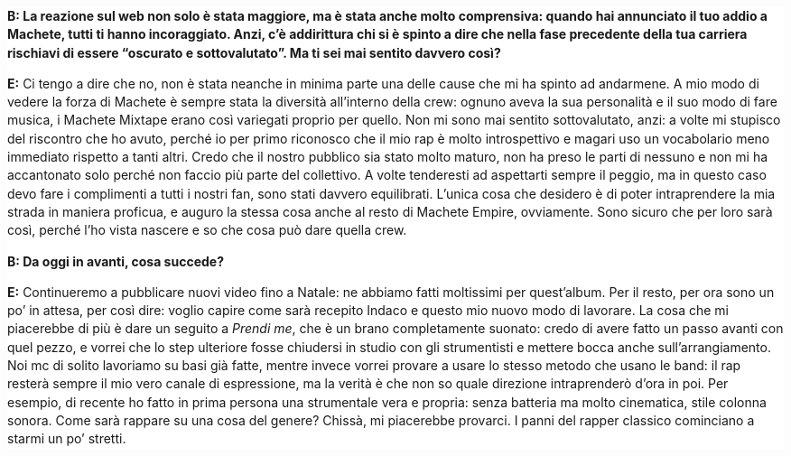**B: La reazione sul web non solo è stata maggiore, ma è stata anche molto comprensiva: quando hai annunciato il tuo addio a Machete, tutti ti hanno incoraggiato. Anzi, c’è addirittura chi si è spinto a dire che nella fase precedente della tua carriera rischiavi di essere “oscurato e sottovalutato”. Ma ti sei mai sentito davvero così?**

**E:** Ci tengo a dire che no, non è stata neanche in minima parte una delle cause che mi ha spinto ad andarmene. A mio modo di vedere la forza di Machete è sempre stata la diversità all’interno della crew: ognuno aveva la sua personalità e il suo modo di fare musica, i Machete Mixtape erano così variegati proprio per quello. Non mi sono mai sentito sottovalutato, anzi: a volte mi stupisco del riscontro che ho avuto, perché io per primo riconosco che il mio rap è molto introspettivo e magari uso un vocabolario meno immediato rispetto a tanti altri. Credo che il nostro pubblico sia stato molto maturo, non ha preso le parti di nessuno e non mi ha accantonato solo perché non faccio più parte del collettivo. A volte tenderesti ad aspettarti sempre il peggio, ma in questo caso devo fare i complimenti a tutti i nostri fan, sono stati davvero equilibrati. L’unica cosa che desidero è di poter intraprendere la mia strada in maniera proficua, e auguro la stessa cosa anche al resto di Machete Empire, ovviamente. Sono sicuro che per loro sarà così, perché l’ho vista nascere e so che cosa può dare quella crew.

**B: Da oggi in avanti, cosa succede?**

**E:** Continueremo a pubblicare nuovi video fino a Natale: ne abbiamo fatti moltissimi per quest’album. Per il resto, per ora sono un po’ in attesa, per così dire: voglio capire come sarà recepito Indaco e questo mio nuovo modo di lavorare. La cosa che mi piacerebbe di più è dare un seguito a _Prendi me_, che è un brano completamente suonato: credo di avere fatto un passo avanti con quel pezzo, e vorrei che lo step ulteriore fosse chiudersi in studio con gli strumentisti e mettere bocca anche sull’arrangiamento. Noi mc di solito lavoriamo su basi già fatte, mentre invece vorrei provare a usare lo stesso metodo che usano le band: il rap resterà sempre il mio vero canale di espressione, ma la verità è che non so quale direzione intraprenderò d’ora in poi. Per esempio, di recente ho fatto in prima persona una strumentale vera e propria: senza batteria ma molto cinematica, stile colonna sonora. Come sarà rappare su una cosa del genere? Chissà, mi piacerebbe provarci. I panni del rapper classico cominciano a starmi un po’ stretti.